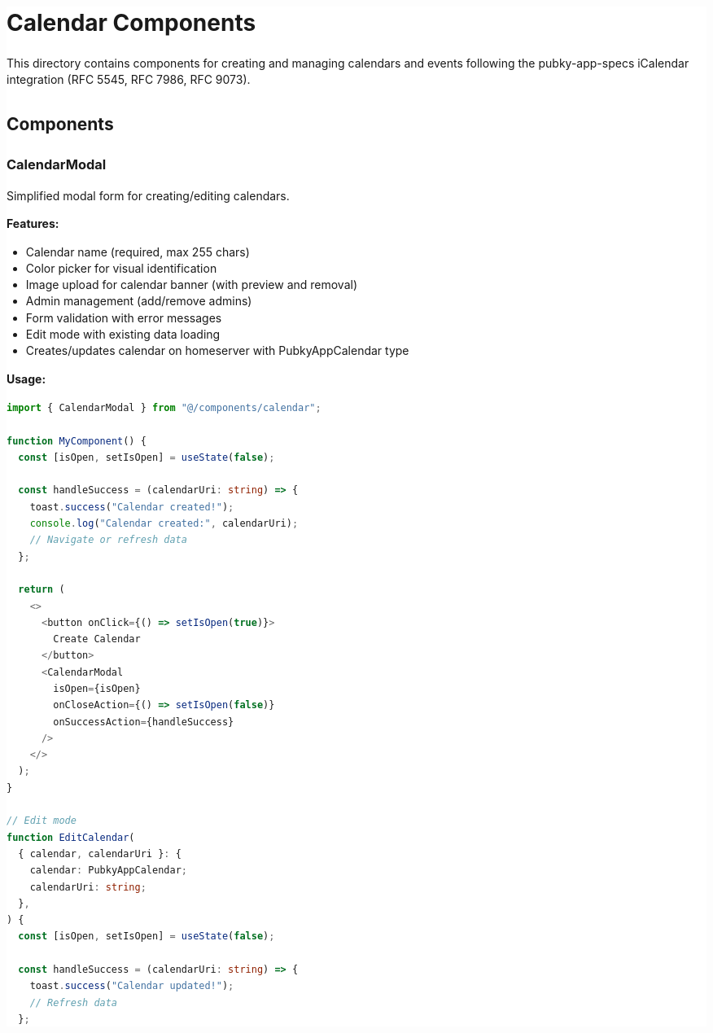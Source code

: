 # Calendar Components

This directory contains components for creating and managing calendars and
events following the pubky-app-specs iCalendar integration (RFC 5545, RFC 7986,
RFC 9073).

## Components

### CalendarModal

Simplified modal form for creating/editing calendars.

**Features:**

- Calendar name (required, max 255 chars)
- Color picker for visual identification
- Image upload for calendar banner (with preview and removal)
- Admin management (add/remove admins)
- Form validation with error messages
- Edit mode with existing data loading
- Creates/updates calendar on homeserver with PubkyAppCalendar type

**Usage:**

```typescript
import { CalendarModal } from "@/components/calendar";

function MyComponent() {
  const [isOpen, setIsOpen] = useState(false);

  const handleSuccess = (calendarUri: string) => {
    toast.success("Calendar created!");
    console.log("Calendar created:", calendarUri);
    // Navigate or refresh data
  };

  return (
    <>
      <button onClick={() => setIsOpen(true)}>
        Create Calendar
      </button>
      <CalendarModal
        isOpen={isOpen}
        onCloseAction={() => setIsOpen(false)}
        onSuccessAction={handleSuccess}
      />
    </>
  );
}

// Edit mode
function EditCalendar(
  { calendar, calendarUri }: {
    calendar: PubkyAppCalendar;
    calendarUri: string;
  },
) {
  const [isOpen, setIsOpen] = useState(false);

  const handleSuccess = (calendarUri: string) => {
    toast.success("Calendar updated!");
    // Refresh data
  };

```